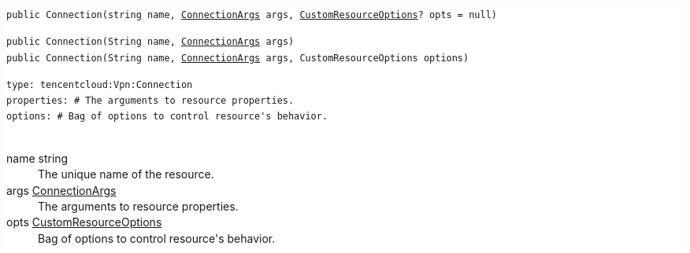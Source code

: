 <div>
<pulumi-choosable type="language" values="csharp">
<div class="highlight"><pre class="chroma"><code class="language-csharp" data-lang="csharp"><span class="k">public </span><span class="nx">Connection</span><span class="p">(</span><span class="nx">string</span><span class="p"> </span><span class="nx">name<span class="p">,</span> <span class="nx"><a href="#inputs">ConnectionArgs</a></span><span class="p"> </span><span class="nx">args<span class="p">,</span> <span class="nx"><a href="/docs/reference/pkg/dotnet/Pulumi/Pulumi.CustomResourceOptions.html">CustomResourceOptions</a></span><span class="p">? </span><span class="nx">opts = null<span class="p">)</span></code></pre></div>
</pulumi-choosable>
</div>

<div>
<pulumi-choosable type="language" values="java">
<div class="highlight"><pre class="chroma">
<code class="language-java" data-lang="java"><span class="k">public </span><span class="nx">Connection</span><span class="p">(</span><span class="nx">String</span><span class="p"> </span><span class="nx">name<span class="p">,</span> <span class="nx"><a href="#inputs">ConnectionArgs</a></span><span class="p"> </span><span class="nx">args<span class="p">)</span>
<span class="k">public </span><span class="nx">Connection</span><span class="p">(</span><span class="nx">String</span><span class="p"> </span><span class="nx">name<span class="p">,</span> <span class="nx"><a href="#inputs">ConnectionArgs</a></span><span class="p"> </span><span class="nx">args<span class="p">,</span> <span class="nx">CustomResourceOptions</span><span class="p"> </span><span class="nx">options<span class="p">)</span>
</code></pre></div>
</pulumi-choosable>
</div>

<div>
<pulumi-choosable type="language" values="yaml">
<div class="highlight"><pre class="chroma"><code class="language-yaml" data-lang="yaml">type: <span class="nx">tencentcloud:Vpn:Connection</span><span class="p"></span>
<span class="p">properties</span><span class="p">: </span><span class="c">#&nbsp;The arguments to resource properties.</span>
<span class="p"></span><span class="p">options</span><span class="p">: </span><span class="c">#&nbsp;Bag of options to control resource&#39;s behavior.</span>
<span class="p"></span>
</code></pre></div>
</pulumi-choosable>
</div>

<div>
<pulumi-choosable type="language" values="javascript,typescript">

<dl class="resources-properties"><dt
        class="property-required" title="Required">
        <span>name</span>
        <span class="property-indicator"></span>
        <span class="property-type">string</span>
    </dt>
    <dd>The unique name of the resource.</dd><dt
        class="property-required" title="Required">
        <span>args</span>
        <span class="property-indicator"></span>
        <span class="property-type"><a href="#inputs">ConnectionArgs</a></span>
    </dt>
    <dd>The arguments to resource properties.</dd><dt
        class="property-optional" title="Optional">
        <span>opts</span>
        <span class="property-indicator"></span>
        <span class="property-type"><a href="/docs/reference/pkg/nodejs/pulumi/pulumi/#CustomResourceOptions">CustomResourceOptions</a></span>
    </dt>
    <dd>Bag of options to control resource&#39;s behavior.</dd></dl>

